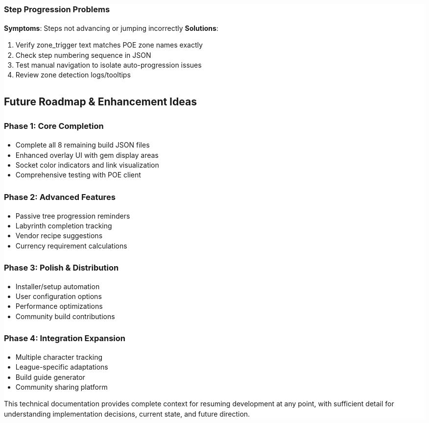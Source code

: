### Step Progression Problems
**Symptoms**: Steps not advancing or jumping incorrectly
**Solutions**:
1. Verify zone_trigger text matches POE zone names exactly
2. Check step numbering sequence in JSON
3. Test manual navigation to isolate auto-progression issues
4. Review zone detection logs/tooltips

## Future Roadmap & Enhancement Ideas

### Phase 1: Core Completion
- Complete all 8 remaining build JSON files
- Enhanced overlay UI with gem display areas
- Socket color indicators and link visualization
- Comprehensive testing with POE client

### Phase 2: Advanced Features
- Passive tree progression reminders
- Labyrinth completion tracking
- Vendor recipe suggestions
- Currency requirement calculations

### Phase 3: Polish & Distribution
- Installer/setup automation
- User configuration options
- Performance optimizations
- Community build contributions

### Phase 4: Integration Expansion
- Multiple character tracking
- League-specific adaptations
- Build guide generator
- Community sharing platform

This technical documentation provides complete context for resuming development at any point, with sufficient detail for understanding implementation decisions, current state, and future direction.